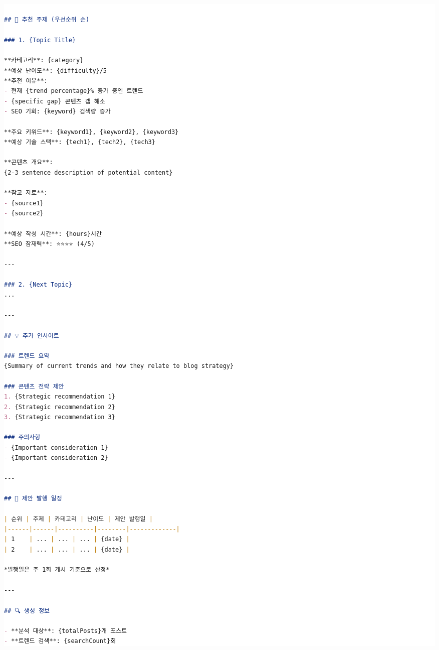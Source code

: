 ```markdown

## 🎯 추천 주제 (우선순위 순)

### 1. {Topic Title}

**카테고리**: {category}
**예상 난이도**: {difficulty}/5
**추천 이유**:
- 현재 {trend percentage}% 증가 중인 트렌드
- {specific gap} 콘텐츠 갭 해소
- SEO 기회: {keyword} 검색량 증가

**주요 키워드**: {keyword1}, {keyword2}, {keyword3}
**예상 기술 스택**: {tech1}, {tech2}, {tech3}

**콘텐츠 개요**:
{2-3 sentence description of potential content}

**참고 자료**:
- {source1}
- {source2}

**예상 작성 시간**: {hours}시간
**SEO 잠재력**: ⭐️⭐️⭐️⭐️ (4/5)

---

### 2. {Next Topic}
...

---

## 💡 추가 인사이트

### 트렌드 요약
{Summary of current trends and how they relate to blog strategy}

### 콘텐츠 전략 제안
1. {Strategic recommendation 1}
2. {Strategic recommendation 2}
3. {Strategic recommendation 3}

### 주의사항
- {Important consideration 1}
- {Important consideration 2}

---

## 📅 제안 발행 일정

| 순위 | 주제 | 카테고리 | 난이도 | 제안 발행일 |
|------|------|----------|--------|-------------|
| 1    | ... | ... | ... | {date} |
| 2    | ... | ... | ... | {date} |

*발행일은 주 1회 게시 기준으로 산정*

---

## 🔍 생성 정보

- **분석 대상**: {totalPosts}개 포스트
- **트렌드 검색**: {searchCount}회
```